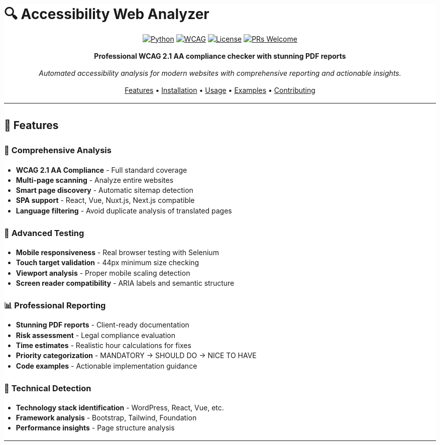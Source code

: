 # 🔍 Accessibility Web Analyzer

<div align="center">

[![Python](https://img.shields.io/badge/Python-3.7+-blue.svg)](https://python.org)
[![WCAG](https://img.shields.io/badge/WCAG-2.1%20AA-green.svg)](https://www.w3.org/WAI/WCAG21/quickref/)
[![License](https://img.shields.io/badge/License-MIT-yellow.svg)](LICENSE)
[![PRs Welcome](https://img.shields.io/badge/PRs-welcome-brightgreen.svg)](CONTRIBUTING.md)

**Professional WCAG 2.1 AA compliance checker with stunning PDF reports**

*Automated accessibility analysis for modern websites with comprehensive reporting and actionable insights.*

[Features](#-features) • [Installation](#-installation) • [Usage](#-usage) • [Examples](#-examples) • [Contributing](#-contributing)

</div>

---

## 🚀 Features

### 🎯 **Comprehensive Analysis**
- **WCAG 2.1 AA Compliance** - Full standard coverage
- **Multi-page scanning** - Analyze entire websites
- **Smart page discovery** - Automatic sitemap detection
- **SPA support** - React, Vue, Nuxt.js, Next.js compatible
- **Language filtering** - Avoid duplicate analysis of translated pages

### 📱 **Advanced Testing**
- **Mobile responsiveness** - Real browser testing with Selenium
- **Touch target validation** - 44px minimum size checking  
- **Viewport analysis** - Proper mobile scaling detection
- **Screen reader compatibility** - ARIA labels and semantic structure

### 📊 **Professional Reporting**
- **Stunning PDF reports** - Client-ready documentation
- **Risk assessment** - Legal compliance evaluation  
- **Time estimates** - Realistic hour calculations for fixes
- **Priority categorization** - MANDATORY → SHOULD DO → NICE TO HAVE
- **Code examples** - Actionable implementation guidance

### 🔧 **Technical Detection**
- **Technology stack identification** - WordPress, React, Vue, etc.
- **Framework analysis** - Bootstrap, Tailwind, Foundation
- **Performance insights** - Page structure analysis

---
